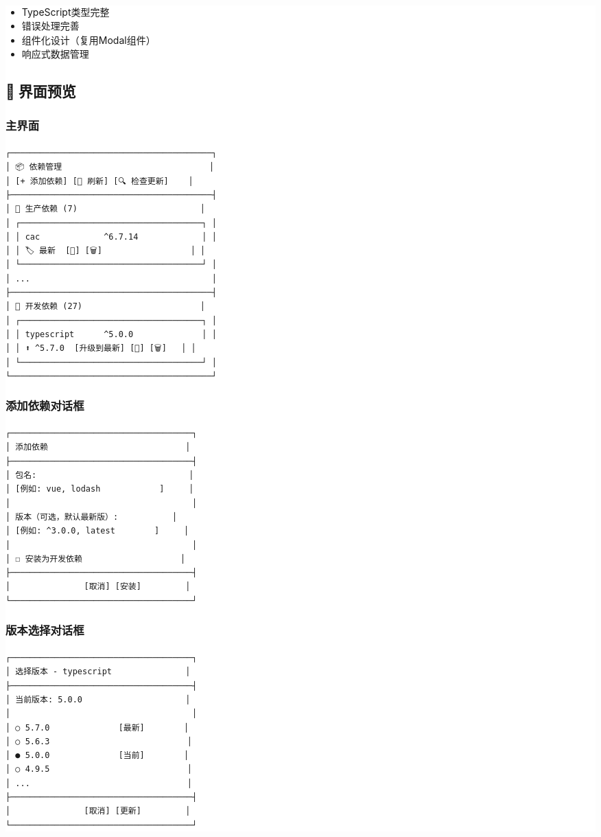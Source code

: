 - TypeScript类型完整
- 错误处理完善
- 组件化设计（复用Modal组件）
- 响应式数据管理

## 🎨 界面预览

### 主界面
```
┌─────────────────────────────────────────┐
│ 📦 依赖管理                              │
│ [+ 添加依赖] [🔄 刷新] [🔍 检查更新]    │
├─────────────────────────────────────────┤
│ 🔀 生产依赖 (7)                         │
│ ┌─────────────────────────────────────┐ │
│ │ cac             ^6.7.14             │ │
│ │ 🏷️ 最新  [🔧] [🗑️]                  │ │
│ └─────────────────────────────────────┘ │
│ ...                                     │
├─────────────────────────────────────────┤
│ 🔨 开发依赖 (27)                        │
│ ┌─────────────────────────────────────┐ │
│ │ typescript      ^5.0.0              │ │
│ │ ⬆️ ^5.7.0  [升级到最新] [🔧] [🗑️]   │ │
│ └─────────────────────────────────────┘ │
└─────────────────────────────────────────┘
```

### 添加依赖对话框
```
┌─────────────────────────────────────┐
│ 添加依赖                            │
├─────────────────────────────────────┤
│ 包名:                               │
│ [例如: vue, lodash            ]     │
│                                     │
│ 版本（可选，默认最新版）:           │
│ [例如: ^3.0.0, latest        ]     │
│                                     │
│ ☐ 安装为开发依赖                    │
├─────────────────────────────────────┤
│               [取消] [安装]         │
└─────────────────────────────────────┘
```

### 版本选择对话框
```
┌─────────────────────────────────────┐
│ 选择版本 - typescript               │
├─────────────────────────────────────┤
│ 当前版本: 5.0.0                     │
│                                     │
│ ○ 5.7.0              [最新]        │
│ ○ 5.6.3                            │
│ ● 5.0.0              [当前]        │
│ ○ 4.9.5                            │
│ ...                                │
├─────────────────────────────────────┤
│               [取消] [更新]         │
└─────────────────────────────────────┘
```
